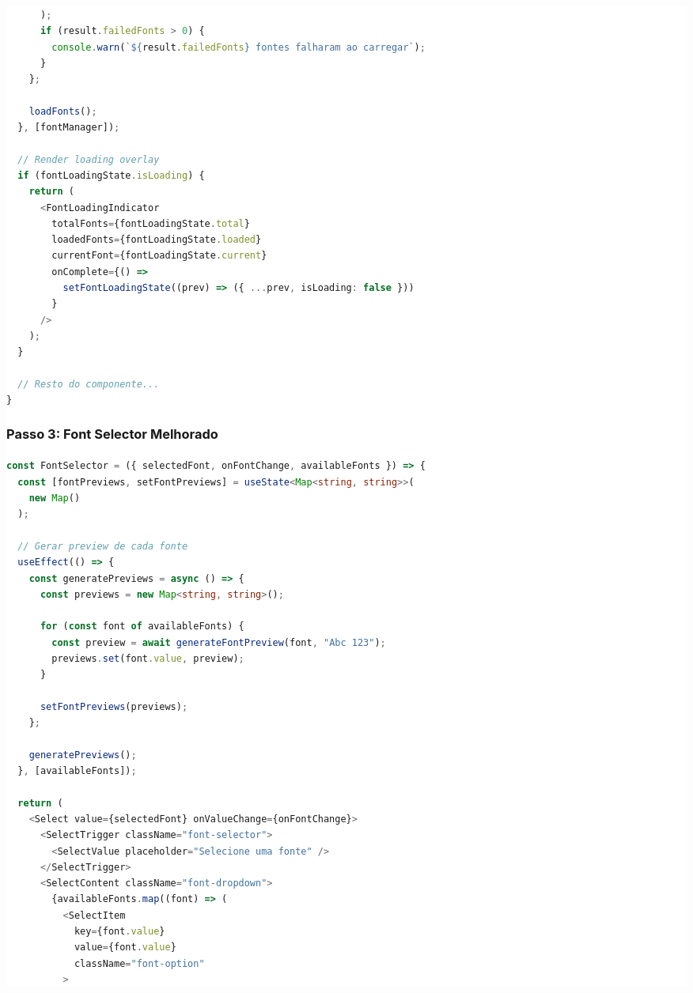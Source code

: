 ```typescript
      );
      if (result.failedFonts > 0) {
        console.warn(`${result.failedFonts} fontes falharam ao carregar`);
      }
    };

    loadFonts();
  }, [fontManager]);

  // Render loading overlay
  if (fontLoadingState.isLoading) {
    return (
      <FontLoadingIndicator
        totalFonts={fontLoadingState.total}
        loadedFonts={fontLoadingState.loaded}
        currentFont={fontLoadingState.current}
        onComplete={() =>
          setFontLoadingState((prev) => ({ ...prev, isLoading: false }))
        }
      />
    );
  }

  // Resto do componente...
}
```

### **Passo 3: Font Selector Melhorado**

```typescript
const FontSelector = ({ selectedFont, onFontChange, availableFonts }) => {
  const [fontPreviews, setFontPreviews] = useState<Map<string, string>>(
    new Map()
  );

  // Gerar preview de cada fonte
  useEffect(() => {
    const generatePreviews = async () => {
      const previews = new Map<string, string>();

      for (const font of availableFonts) {
        const preview = await generateFontPreview(font, "Abc 123");
        previews.set(font.value, preview);
      }

      setFontPreviews(previews);
    };

    generatePreviews();
  }, [availableFonts]);

  return (
    <Select value={selectedFont} onValueChange={onFontChange}>
      <SelectTrigger className="font-selector">
        <SelectValue placeholder="Selecione uma fonte" />
      </SelectTrigger>
      <SelectContent className="font-dropdown">
        {availableFonts.map((font) => (
          <SelectItem
            key={font.value}
            value={font.value}
            className="font-option"
          >
```